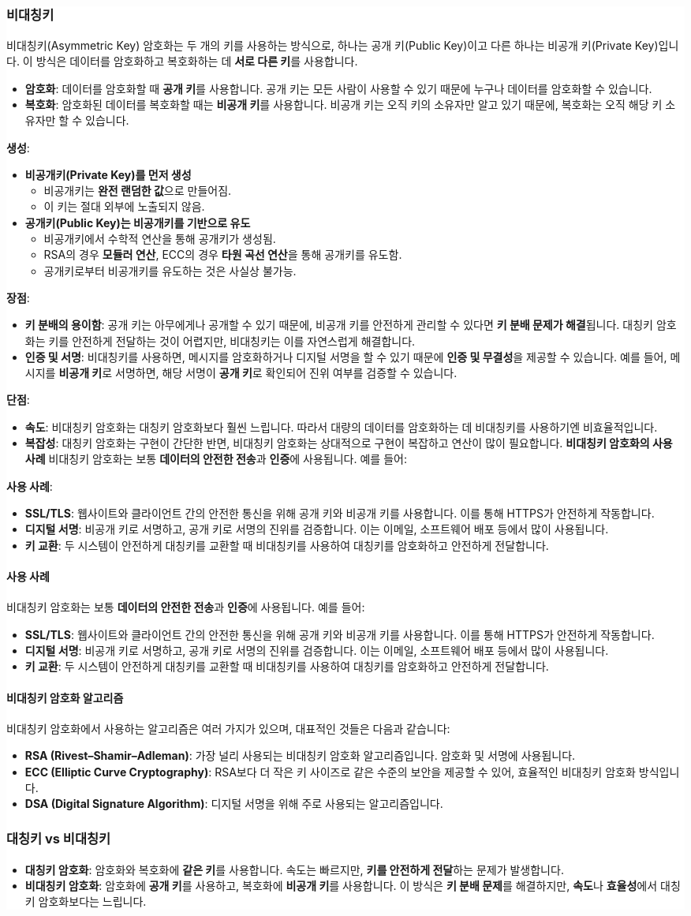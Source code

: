 ### 비대칭키
비대칭키(Asymmetric Key) 암호화는 두 개의 키를 사용하는 방식으로, 하나는 공개 키(Public Key)이고 다른 하나는 비공개 키(Private Key)입니다. 이 방식은 데이터를 암호화하고 복호화하는 데 **서로 다른 키**를 사용합니다.

- **암호화**: 데이터를 암호화할 때 **공개 키**를 사용합니다. 공개 키는 모든 사람이 사용할 수 있기 때문에 누구나 데이터를 암호화할 수 있습니다.
- **복호화**: 암호화된 데이터를 복호화할 때는 **비공개 키**를 사용합니다. 비공개 키는 오직 키의 소유자만 알고 있기 때문에, 복호화는 오직 해당 키 소유자만 할 수 있습니다.

**생성**:
- **비공개키(Private Key)를 먼저 생성**
    - 비공개키는 **완전 랜덤한 값**으로 만들어짐.
    - 이 키는 절대 외부에 노출되지 않음.
- **공개키(Public Key)는 비공개키를 기반으로 유도**
    - 비공개키에서 수학적 연산을 통해 공개키가 생성됨.
    - RSA의 경우 **모듈러 연산**, ECC의 경우 **타원 곡선 연산**을 통해 공개키를 유도함.
    - 공개키로부터 비공개키를 유도하는 것은 사실상 불가능.

**장점**:
- **키 분배의 용이함**: 공개 키는 아무에게나 공개할 수 있기 때문에, 비공개 키를 안전하게 관리할 수 있다면 **키 분배 문제가 해결**됩니다. 대칭키 암호화는 키를 안전하게 전달하는 것이 어렵지만, 비대칭키는 이를 자연스럽게 해결합니다.
- **인증 및 서명**: 비대칭키를 사용하면, 메시지를 암호화하거나 디지털 서명을 할 수 있기 때문에 **인증 및 무결성**을 제공할 수 있습니다. 예를 들어, 메시지를 **비공개 키**로 서명하면, 해당 서명이 **공개 키**로 확인되어 진위 여부를 검증할 수 있습니다.

**단점**:
- **속도**: 비대칭키 암호화는 대칭키 암호화보다 훨씬 느립니다. 따라서 대량의 데이터를 암호화하는 데 비대칭키를 사용하기엔 비효율적입니다.
- **복잡성**: 대칭키 암호화는 구현이 간단한 반면, 비대칭키 암호화는 상대적으로 구현이 복잡하고 연산이 많이 필요합니다.
**비대칭키 암호화의 사용 사례**
비대칭키 암호화는 보통 **데이터의 안전한 전송**과 **인증**에 사용됩니다. 예를 들어:

**사용 사례**:
- **SSL/TLS**: 웹사이트와 클라이언트 간의 안전한 통신을 위해 공개 키와 비공개 키를 사용합니다. 이를 통해 HTTPS가 안전하게 작동합니다.
- **디지털 서명**: 비공개 키로 서명하고, 공개 키로 서명의 진위를 검증합니다. 이는 이메일, 소프트웨어 배포 등에서 많이 사용됩니다.
- **키 교환**: 두 시스템이 안전하게 대칭키를 교환할 때 비대칭키를 사용하여 대칭키를 암호화하고 안전하게 전달합니다.

#### 사용 사례
비대칭키 암호화는 보통 **데이터의 안전한 전송**과 **인증**에 사용됩니다. 예를 들어:

- **SSL/TLS**: 웹사이트와 클라이언트 간의 안전한 통신을 위해 공개 키와 비공개 키를 사용합니다. 이를 통해 HTTPS가 안전하게 작동합니다.
- **디지털 서명**: 비공개 키로 서명하고, 공개 키로 서명의 진위를 검증합니다. 이는 이메일, 소프트웨어 배포 등에서 많이 사용됩니다.
- **키 교환**: 두 시스템이 안전하게 대칭키를 교환할 때 비대칭키를 사용하여 대칭키를 암호화하고 안전하게 전달합니다.

#### 비대칭키 암호화 알고리즘
비대칭키 암호화에서 사용하는 알고리즘은 여러 가지가 있으며, 대표적인 것들은 다음과 같습니다:

- **RSA (Rivest–Shamir–Adleman)**: 가장 널리 사용되는 비대칭키 암호화 알고리즘입니다. 암호화 및 서명에 사용됩니다.
- **ECC (Elliptic Curve Cryptography)**: RSA보다 더 작은 키 사이즈로 같은 수준의 보안을 제공할 수 있어, 효율적인 비대칭키 암호화 방식입니다.
- **DSA (Digital Signature Algorithm)**: 디지털 서명을 위해 주로 사용되는 알고리즘입니다.

### 대칭키 vs 비대칭키
- **대칭키 암호화**: 암호화와 복호화에 **같은 키**를 사용합니다. 속도는 빠르지만, **키를 안전하게 전달**하는 문제가 발생합니다.
- **비대칭키 암호화**: 암호화에 **공개 키**를 사용하고, 복호화에 **비공개 키**를 사용합니다. 이 방식은 **키 분배 문제**를 해결하지만, **속도**나 **효율성**에서 대칭키 암호화보다는 느립니다.

